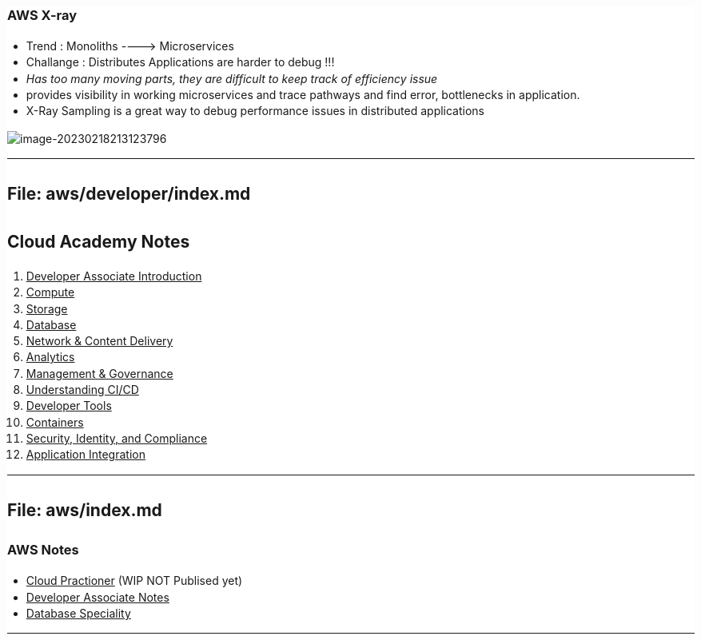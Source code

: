 ### AWS X-ray

- Trend : Monoliths ----> Microservices
- Challange : Distributes Applications are harder to debug !!!
- *Has too many moving parts, they are difficult to keep track of efficiency issue*
- provides visibility in working microservices and trace pathways and find error, bottlenecks in application.
- X-Ray Sampling is a great way to debug performance issues in distributed applications

![image-20230218213123796](ch9.assets/image-20230218213123796.png)

---

## File: aws/developer/index.md

## Cloud Academy Notes



1. [Developer Associate Introduction](ch1.md)
2. [Compute](ch2.md)
3. [Storage](ch3.md)
4. [Database](ch4.md)
5. [Network & Content Delivery](ch5.md)
6. [Analytics](ch6.md)
7. [Management & Governance](ch7.md)
8. [Understanding CI/CD](ch8.md)
9. [Developer Tools](ch9.md)
10. [Containers](ch10.md)
11. [Security, Identity, and Compliance](ch11.md)
12. [Application Integration](ch12.md)



---

## File: aws/index.md

### AWS Notes



- [Cloud Practioner](./cloud/index.md) (WIP NOT Publised yet)
- [Developer Associate Notes](./developer/index.md)
- [Database Speciality](database/index.md)

---

